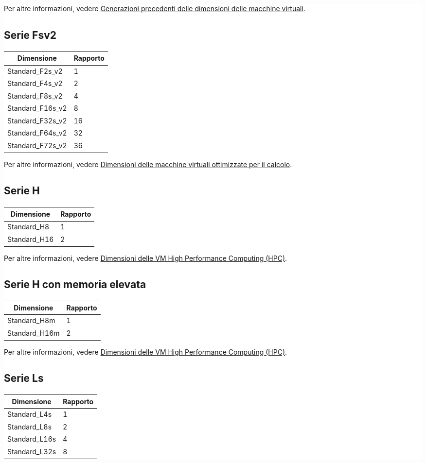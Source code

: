 Per altre informazioni, vedere [Generazioni precedenti delle dimensioni delle macchine virtuali](../articles/virtual-machines/windows/sizes-previous-gen.md).

## <a name="fsv2-series"></a>Serie Fsv2

| Dimensione | Rapporto|
|---|---|
|Standard_F2s_v2|1|
|Standard_F4s_v2|2|
|Standard_F8s_v2|4|
|Standard_F16s_v2|8|
|Standard_F32s_v2|16|
|Standard_F64s_v2|32|
|Standard_F72s_v2|36|

Per altre informazioni, vedere [Dimensioni delle macchine virtuali ottimizzate per il calcolo](../articles/virtual-machines/windows/sizes-compute.md#fsv2-series-1).

## <a name="h-series"></a>Serie H

| Dimensione | Rapporto|
|---|---|
| Standard_H8|1|
|Standard_H16|2|

Per altre informazioni, vedere [Dimensioni delle VM High Performance Computing (HPC)](../articles/virtual-machines/windows/sizes-hpc.md).

## <a name="h-series-high-memory"></a>Serie H con memoria elevata

| Dimensione | Rapporto|
|---|---|
| Standard_H8m|1|
|Standard_H16m|2|

Per altre informazioni, vedere [Dimensioni delle VM High Performance Computing (HPC)](../articles/virtual-machines/windows/sizes-hpc.md).

## <a name="ls-series"></a>Serie Ls

| Dimensione | Rapporto|
|---|---|
| Standard_L4s|1|
|Standard_L8s|2|
|Standard_L16s|4|
|Standard_L32s|8|

